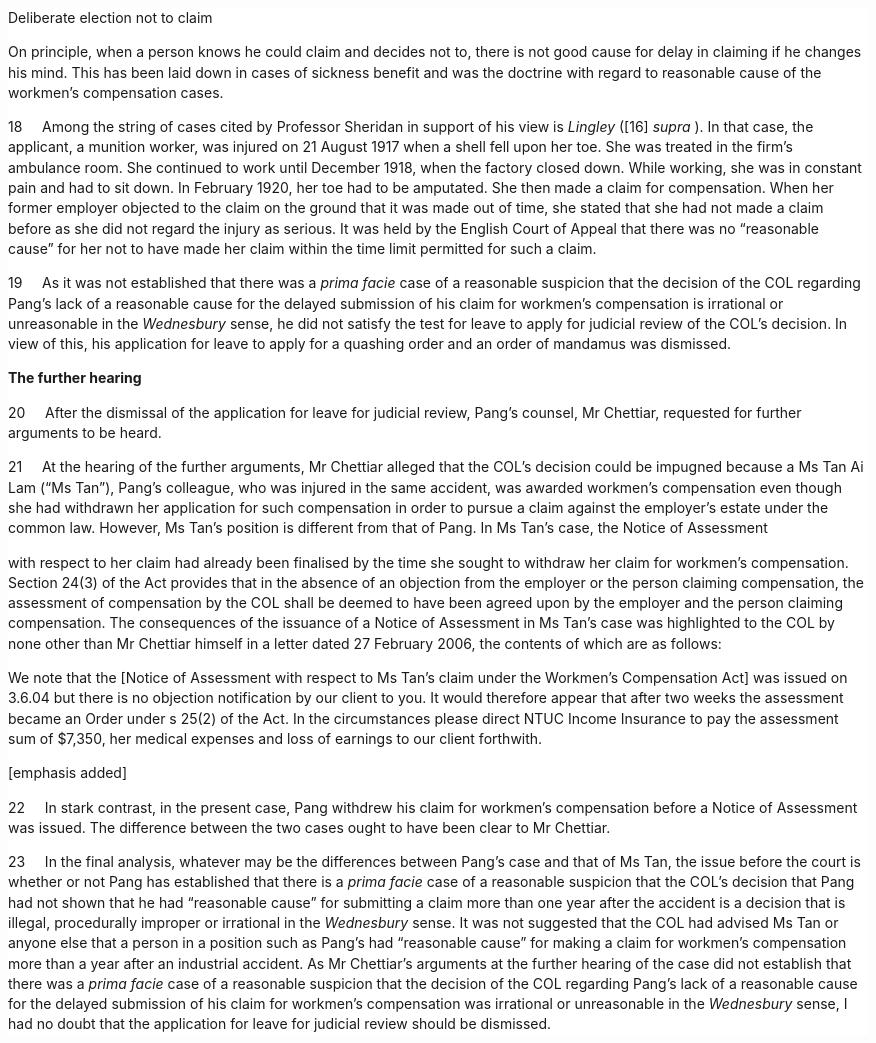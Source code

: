  Deliberate election not to claim 

 On principle, when a person knows he could claim and decides not to, there is not good cause for delay in claiming if he changes his mind. This has been laid down in cases of sickness benefit and was the doctrine with regard to reasonable cause of the workmen’s compensation cases. 

18     Among the string of cases cited by Professor Sheridan in support of his view is _Lingley_ ([16] _supra_ ). In that case, the applicant, a munition worker, was injured on 21 August 1917 when a shell fell upon her toe. She was treated in the firm’s ambulance room. She continued to work until December 1918, when the factory closed down. While working, she was in constant pain and had to sit down. In February 1920, her toe had to be amputated. She then made a claim for compensation. When her former employer objected to the claim on the ground that it was made out of time, she stated that she had not made a claim before as she did not regard the injury as serious. It was held by the English Court of Appeal that there was no “reasonable cause” for her not to have made her claim within the time limit permitted for such a claim. 

19     As it was not established that there was a _prima facie_ case of a reasonable suspicion that the decision of the COL regarding Pang’s lack of a reasonable cause for the delayed submission of his claim for workmen’s compensation is irrational or unreasonable in the _Wednesbury_ sense, he did not satisfy the test for leave to apply for judicial review of the COL’s decision. In view of this, his application for leave to apply for a quashing order and an order of mandamus was dismissed. 

**The further hearing** 

20     After the dismissal of the application for leave for judicial review, Pang’s counsel, Mr Chettiar, requested for further arguments to be heard. 

21     At the hearing of the further arguments, Mr Chettiar alleged that the COL’s decision could be impugned because a Ms Tan Ai Lam (“Ms Tan”), Pang’s colleague, who was injured in the same accident, was awarded workmen’s compensation even though she had withdrawn her application for such compensation in order to pursue a claim against the employer’s estate under the common law. However, Ms Tan’s position is different from that of Pang. In Ms Tan’s case, the Notice of Assessment 


with respect to her claim had already been finalised by the time she sought to withdraw her claim for workmen’s compensation. Section 24(3) of the Act provides that in the absence of an objection from the employer or the person claiming compensation, the assessment of compensation by the COL shall be deemed to have been agreed upon by the employer and the person claiming compensation. The consequences of the issuance of a Notice of Assessment in Ms Tan’s case was highlighted to the COL by none other than Mr Chettiar himself in a letter dated 27 February 2006, the contents of which are as follows: 

 We note that the [Notice of Assessment with respect to Ms Tan’s claim under the Workmen’s Compensation Act] was issued on 3.6.04 but there is no objection notification by our client to you. It would therefore appear that after two weeks the assessment became an Order under s 25(2) of the Act. In the circumstances please direct NTUC Income Insurance to pay the assessment sum of $7,350, her medical expenses and loss of earnings to our client forthwith. 

 [emphasis added] 

22     In stark contrast, in the present case, Pang withdrew his claim for workmen’s compensation before a Notice of Assessment was issued. The difference between the two cases ought to have been clear to Mr Chettiar. 

23     In the final analysis, whatever may be the differences between Pang’s case and that of Ms Tan, the issue before the court is whether or not Pang has established that there is a _prima facie_ case of a reasonable suspicion that the COL’s decision that Pang had not shown that he had “reasonable cause” for submitting a claim more than one year after the accident is a decision that is illegal, procedurally improper or irrational in the _Wednesbury_ sense. It was not suggested that the COL had advised Ms Tan or anyone else that a person in a position such as Pang’s had “reasonable cause” for making a claim for workmen’s compensation more than a year after an industrial accident. As Mr Chettiar’s arguments at the further hearing of the case did not establish that there was a _prima facie_ case of a reasonable suspicion that the decision of the COL regarding Pang’s lack of a reasonable cause for the delayed submission of his claim for workmen’s compensation was irrational or unreasonable in the _Wednesbury_ sense, I had no doubt that the application for leave for judicial review should be dismissed. 

